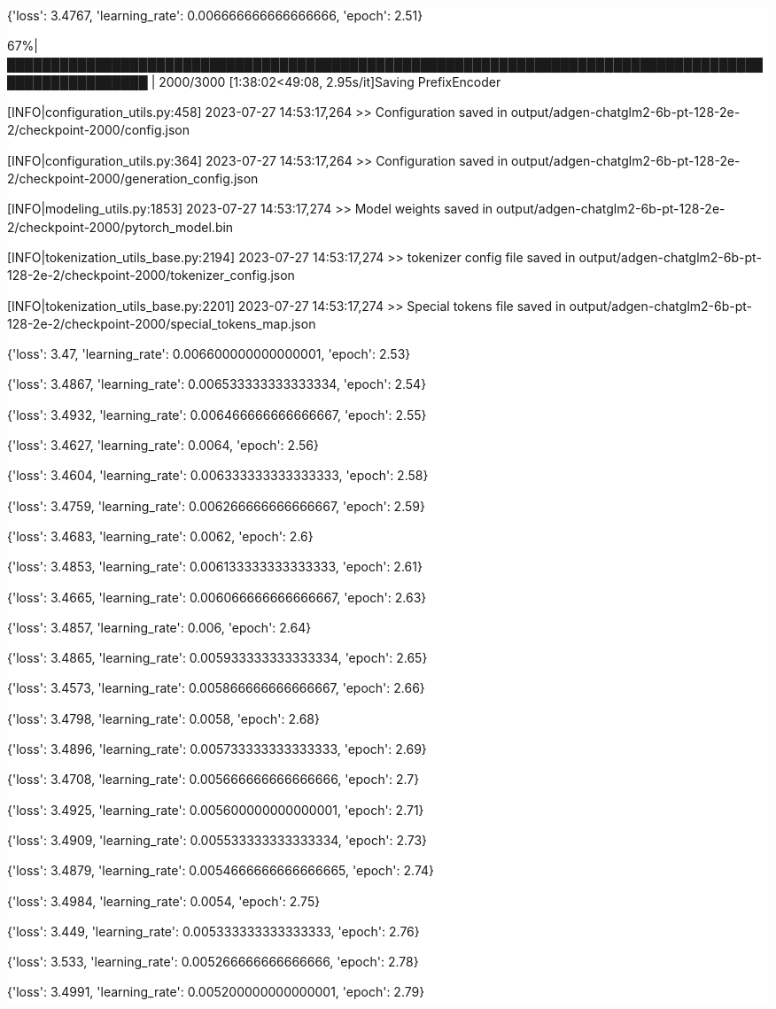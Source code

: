 {'loss': 3.4767, 'learning_rate': 0.006666666666666666, 'epoch': 2.51}

67%|██████████████████████████████████████████████████████████████████████████████████████████████████████                                                   | 2000/3000 [1:38:02<49:08,  2.95s/it]Saving PrefixEncoder

[INFO|configuration_utils.py:458] 2023-07-27 14:53:17,264 >> Configuration saved in output/adgen-chatglm2-6b-pt-128-2e-2/checkpoint-2000/config.json

[INFO|configuration_utils.py:364] 2023-07-27 14:53:17,264 >> Configuration saved in output/adgen-chatglm2-6b-pt-128-2e-2/checkpoint-2000/generation_config.json

[INFO|modeling_utils.py:1853] 2023-07-27 14:53:17,274 >> Model weights saved in output/adgen-chatglm2-6b-pt-128-2e-2/checkpoint-2000/pytorch_model.bin

[INFO|tokenization_utils_base.py:2194] 2023-07-27 14:53:17,274 >> tokenizer config file saved in output/adgen-chatglm2-6b-pt-128-2e-2/checkpoint-2000/tokenizer_config.json

[INFO|tokenization_utils_base.py:2201] 2023-07-27 14:53:17,274 >> Special tokens file saved in output/adgen-chatglm2-6b-pt-128-2e-2/checkpoint-2000/special_tokens_map.json

{'loss': 3.47, 'learning_rate': 0.006600000000000001, 'epoch': 2.53}

{'loss': 3.4867, 'learning_rate': 0.006533333333333334, 'epoch': 2.54}

{'loss': 3.4932, 'learning_rate': 0.006466666666666667, 'epoch': 2.55}

{'loss': 3.4627, 'learning_rate': 0.0064, 'epoch': 2.56}

{'loss': 3.4604, 'learning_rate': 0.006333333333333333, 'epoch': 2.58}

{'loss': 3.4759, 'learning_rate': 0.006266666666666667, 'epoch': 2.59}

{'loss': 3.4683, 'learning_rate': 0.0062, 'epoch': 2.6}

{'loss': 3.4853, 'learning_rate': 0.006133333333333333, 'epoch': 2.61}

{'loss': 3.4665, 'learning_rate': 0.006066666666666667, 'epoch': 2.63}

{'loss': 3.4857, 'learning_rate': 0.006, 'epoch': 2.64}

{'loss': 3.4865, 'learning_rate': 0.005933333333333334, 'epoch': 2.65}

{'loss': 3.4573, 'learning_rate': 0.005866666666666667, 'epoch': 2.66}

{'loss': 3.4798, 'learning_rate': 0.0058, 'epoch': 2.68}

{'loss': 3.4896, 'learning_rate': 0.005733333333333333, 'epoch': 2.69}

{'loss': 3.4708, 'learning_rate': 0.005666666666666666, 'epoch': 2.7}

{'loss': 3.4925, 'learning_rate': 0.005600000000000001, 'epoch': 2.71}

{'loss': 3.4909, 'learning_rate': 0.005533333333333334, 'epoch': 2.73}

{'loss': 3.4879, 'learning_rate': 0.0054666666666666665, 'epoch': 2.74}

{'loss': 3.4984, 'learning_rate': 0.0054, 'epoch': 2.75}

{'loss': 3.449, 'learning_rate': 0.005333333333333333, 'epoch': 2.76}

{'loss': 3.533, 'learning_rate': 0.005266666666666666, 'epoch': 2.78}

{'loss': 3.4991, 'learning_rate': 0.005200000000000001, 'epoch': 2.79}
